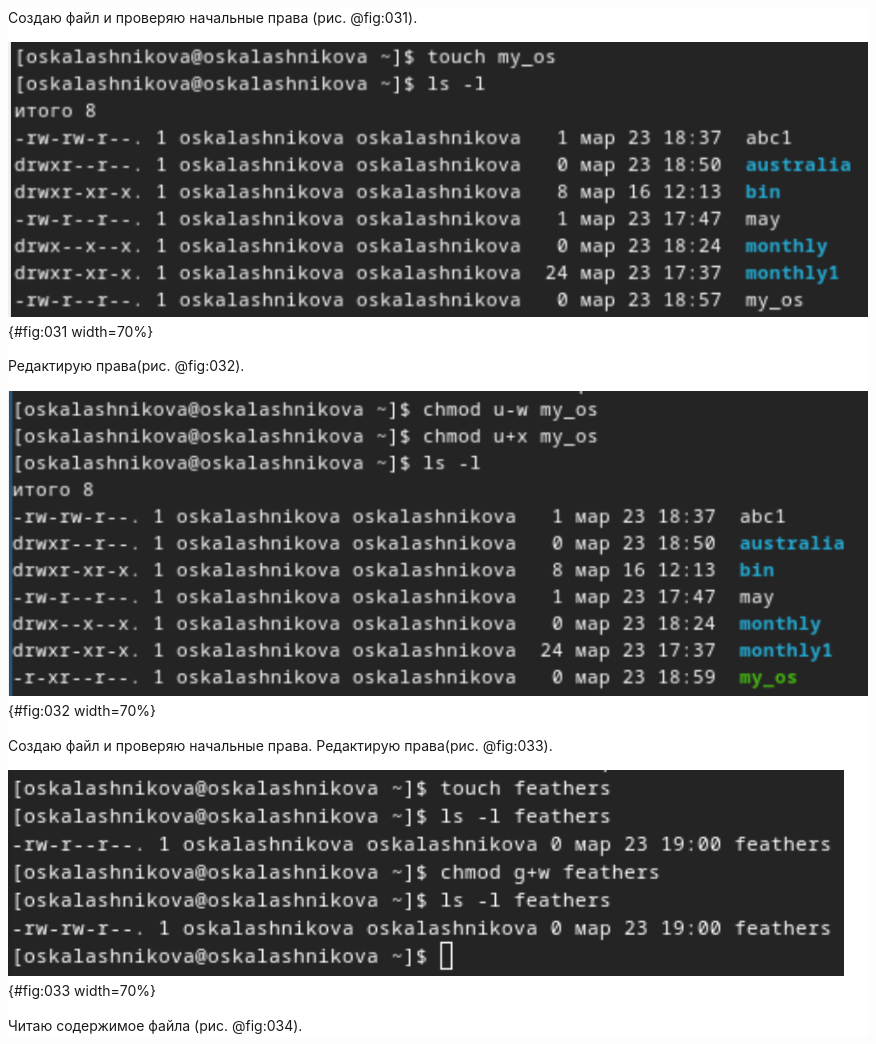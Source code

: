 Создаю файл и проверяю начальные права (рис. @fig:031).

![Работа с правами доступа](image/31.png){#fig:031 width=70%}

Редактирую права(рис. @fig:032).

![Работа с правами доступа](image/32.png){#fig:032 width=70%}

Создаю файл и проверяю начальные права. Редактирую права(рис. @fig:033).

![Работа с правами доступа](image/33.png){#fig:033 width=70%}

Читаю содержимое файла (рис. @fig:034).
